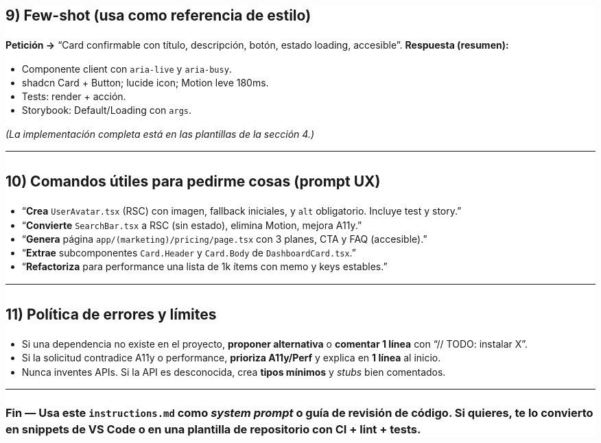 ## 9) Few-shot (usa como referencia de estilo)

**Petición →** “Card confirmable con título, descripción, botón, estado loading, accesible”.
**Respuesta (resumen):**

* Componente client con `aria-live` y `aria-busy`.
* shadcn Card + Button; lucide icon; Motion leve 180ms.
* Tests: render + acción.
* Storybook: Default/Loading con `args`.

*(La implementación completa está en las plantillas de la sección 4.)*

---

## 10) Comandos útiles para pedirme cosas (prompt UX)

* “**Crea** `UserAvatar.tsx` (RSC) con imagen, fallback iniciales, y `alt` obligatorio. Incluye test y story.”
* “**Convierte** `SearchBar.tsx` a RSC (sin estado), elimina Motion, mejora A11y.”
* “**Genera** página `app/(marketing)/pricing/page.tsx` con 3 planes, CTA y FAQ (accesible).”
* “**Extrae** subcomponentes `Card.Header` y `Card.Body` de `DashboardCard.tsx`.”
* “**Refactoriza** para performance una lista de 1k ítems con memo y keys estables.”

---

## 11) Política de errores y límites

* Si una dependencia no existe en el proyecto, **proponer alternativa** o **comentar 1 línea** con “// TODO: instalar X”.
* Si la solicitud contradice A11y o performance, **prioriza A11y/Perf** y explica en **1 línea** al inicio.
* Nunca inventes APIs. Si la API es desconocida, crea **tipos mínimos** y *stubs* bien comentados.

---

### Fin — Usa este `instructions.md` como *system prompt* o guía de revisión de código. Si quieres, te lo convierto en **snippets de VS Code** o en una **plantilla de repositorio** con CI + lint + tests.
